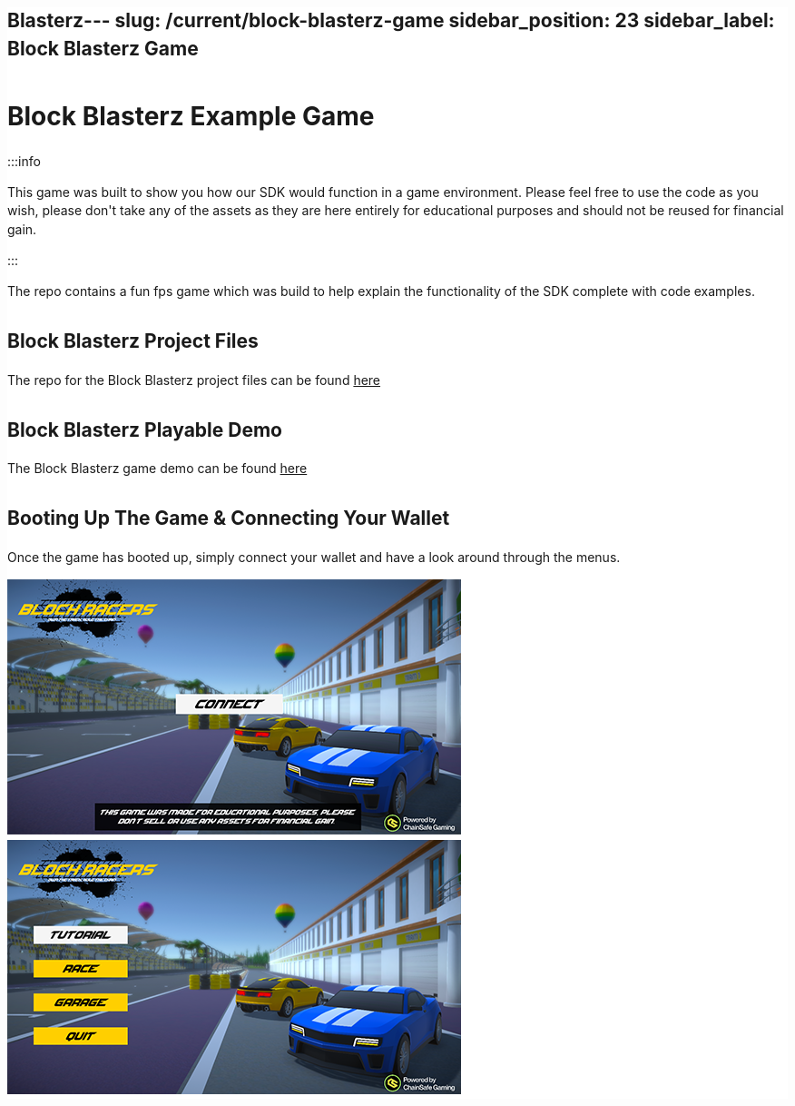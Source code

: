 ﻿Blasterz---
slug: /current/block-blasterz-game
sidebar_position: 23
sidebar_label: Block Blasterz Game
---


# Block Blasterz Example Game

:::info

This game was built to show you how our SDK would function in a game environment. Please feel free to use the code as you wish, please don't take any of the assets as they are here entirely for educational purposes and should not be reused for financial gain.

:::

The repo contains a fun fps game which was build to help explain the functionality of the SDK complete with code examples.

## Block Blasterz Project Files
The repo for the Block Blasterz project files can be found [here](https://github.com/ChainSafe/BlockBlasterz/)

## Block Blasterz Playable Demo
The Block Blasterz game demo can be found [here](https://chainsafe.github.io/BlockBlasterzGame/)

## Booting Up The Game & Connecting Your Wallet
Once the game has booted up, simply connect your wallet and have a look around through the menus.

![](assets/block-racers/block-racers1.png)
![](assets/block-racers/block-racers18.png)
